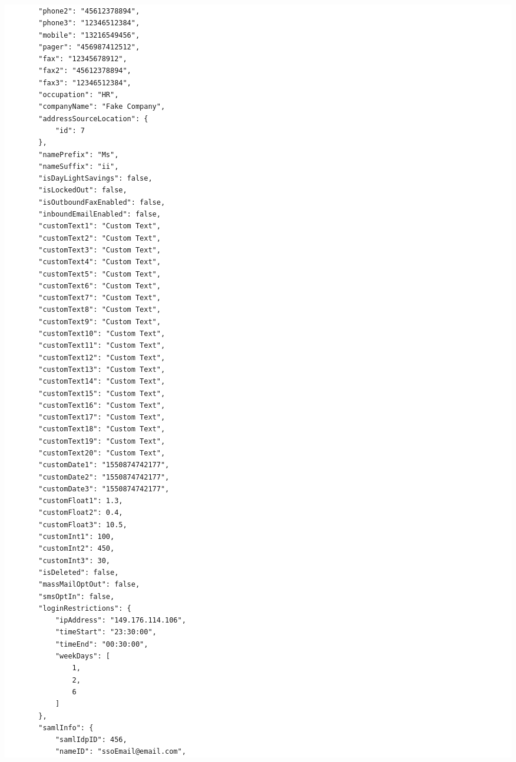 ``` shell
        "phone2": "45612378894",
        "phone3": "12346512384",
        "mobile": "13216549456",
        "pager": "456987412512",
        "fax": "12345678912",
        "fax2": "45612378894",
        "fax3": "12346512384",
        "occupation": "HR",
        "companyName": "Fake Company",
        "addressSourceLocation": {
            "id": 7
        },
        "namePrefix": "Ms",
        "nameSuffix": "ii",
        "isDayLightSavings": false,
        "isLockedOut": false,
        "isOutboundFaxEnabled": false,
        "inboundEmailEnabled": false,
        "customText1": "Custom Text",
        "customText2": "Custom Text",
        "customText3": "Custom Text",
        "customText4": "Custom Text",
        "customText5": "Custom Text",
        "customText6": "Custom Text",
        "customText7": "Custom Text",
        "customText8": "Custom Text",
        "customText9": "Custom Text",
        "customText10": "Custom Text",
        "customText11": "Custom Text",
        "customText12": "Custom Text",
        "customText13": "Custom Text",
        "customText14": "Custom Text",
        "customText15": "Custom Text",
        "customText16": "Custom Text",
        "customText17": "Custom Text",
        "customText18": "Custom Text",
        "customText19": "Custom Text",
        "customText20": "Custom Text",
        "customDate1": "1550874742177",
        "customDate2": "1550874742177",
        "customDate3": "1550874742177",
        "customFloat1": 1.3,
        "customFloat2": 0.4,
        "customFloat3": 10.5,
        "customInt1": 100,
        "customInt2": 450,
        "customInt3": 30,
        "isDeleted": false,
        "massMailOptOut": false,
        "smsOptIn": false,
        "loginRestrictions": {
            "ipAddress": "149.176.114.106",
            "timeStart": "23:30:00",
            "timeEnd": "00:30:00",
            "weekDays": [
                1,
                2,
                6
            ]
        },
        "samlInfo": {
            "samlIdpID": 456,
            "nameID": "ssoEmail@email.com",
```